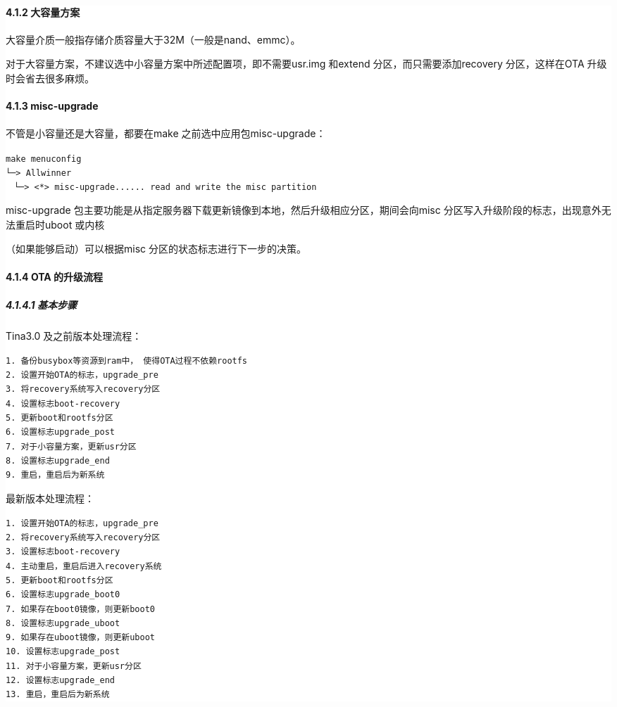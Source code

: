 

#### 4.1.2 大容量方案

大容量介质一般指存储介质容量大于32M（一般是nand、emmc）。

对于大容量方案，不建议选中小容量方案中所述配置项，即不需要usr.img 和extend 分区，而只需要添加recovery 分区，这样在OTA 升级时会省去很多麻烦。

#### 4.1.3 misc-upgrade

不管是小容量还是大容量，都要在make 之前选中应用包misc-upgrade：

```
make menuconfig
└─> Allwinner
　└─> <*> misc-upgrade...... read and write the misc partition
```

misc-upgrade 包主要功能是从指定服务器下载更新镜像到本地，然后升级相应分区，期间会向misc 分区写入升级阶段的标志，出现意外无法重启时uboot 或内核

（如果能够启动）可以根据misc 分区的状态标志进行下一步的决策。

#### 4.1.4 OTA 的升级流程

##### 4.1.4.1 基本步骤

Tina3.0 及之前版本处理流程：

```
1. 备份busybox等资源到ram中， 使得OTA过程不依赖rootfs
2. 设置开始OTA的标志，upgrade_pre
3. 将recovery系统写入recovery分区
4. 设置标志boot-recovery
5. 更新boot和rootfs分区
6. 设置标志upgrade_post
7. 对于小容量方案，更新usr分区
8. 设置标志upgrade_end
9. 重启，重启后为新系统
```

最新版本处理流程：

```
1. 设置开始OTA的标志，upgrade_pre
2. 将recovery系统写入recovery分区
3. 设置标志boot-recovery
4. 主动重启，重启后进入recovery系统
5. 更新boot和rootfs分区
6. 设置标志upgrade_boot0
7. 如果存在boot0镜像，则更新boot0
8. 设置标志upgrade_uboot
9. 如果存在uboot镜像，则更新uboot
10. 设置标志upgrade_post
11. 对于小容量方案，更新usr分区
12. 设置标志upgrade_end
13. 重启，重启后为新系统
```

